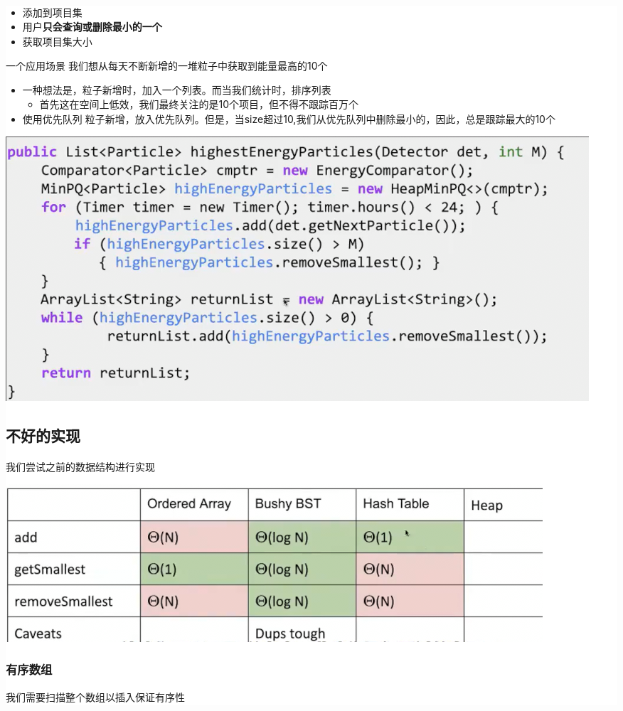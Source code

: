 * 添加到项目集
* 用户**只会查询或删除最小的一个**
* 获取项目集大小

一个应用场景 我们想从每天不断新增的一堆粒子中获取到能量最高的10个

* 一种想法是，粒子新增时，加入一个列表。而当我们统计时，排序列表
  * 首先这在空间上低效，我们最终关注的是10个项目，但不得不跟踪百万个
* 使用优先队列 粒子新增，放入优先队列。但是，当size超过10,我们从优先队列中删除最小的，因此，总是跟踪最大的10个

![](img/c6ffef6f.png)

## 不好的实现

我们尝试之前的数据结构进行实现

![](img/a0b7f680.png)

### 有序数组

我们需要扫描整个数组以插入保证有序性
